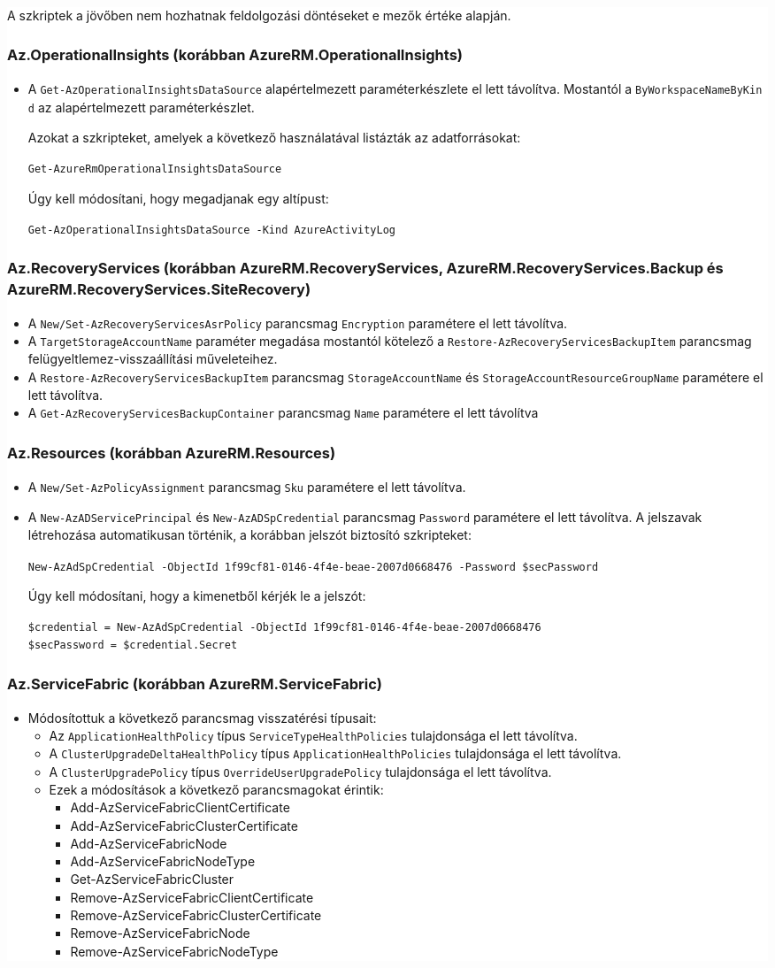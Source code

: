 A szkriptek a jövőben nem hozhatnak feldolgozási döntéseket e mezők értéke alapján.

### <a name="azoperationalinsights-previously-azurermoperationalinsights"></a>Az.OperationalInsights (korábban AzureRM.OperationalInsights)

- A `Get-AzOperationalInsightsDataSource` alapértelmezett paraméterkészlete el lett távolítva. Mostantól a `ByWorkspaceNameByKind` az alapértelmezett paraméterkészlet.

  Azokat a szkripteket, amelyek a következő használatával listázták az adatforrásokat:
  ```azurepowershell-interactive
  Get-AzureRmOperationalInsightsDataSource
  ```

  Úgy kell módosítani, hogy megadjanak egy altípust:
  ```azurepowershell-interactive
  Get-AzOperationalInsightsDataSource -Kind AzureActivityLog
  ```

### <a name="azrecoveryservices-previously-azurermrecoveryservices-azurermrecoveryservicesbackup-and-azurermrecoveryservicessiterecovery"></a>Az.RecoveryServices (korábban AzureRM.RecoveryServices, AzureRM.RecoveryServices.Backup és AzureRM.RecoveryServices.SiteRecovery)

- A `New/Set-AzRecoveryServicesAsrPolicy` parancsmag `Encryption` paramétere el lett távolítva.
- A `TargetStorageAccountName` paraméter megadása mostantól kötelező a `Restore-AzRecoveryServicesBackupItem` parancsmag felügyeltlemez-visszaállítási műveleteihez.
- A `Restore-AzRecoveryServicesBackupItem` parancsmag `StorageAccountName` és `StorageAccountResourceGroupName` paramétere el lett távolítva.
- A `Get-AzRecoveryServicesBackupContainer` parancsmag `Name` paramétere el lett távolítva

### <a name="azresources-previously-azurermresources"></a>Az.Resources (korábban AzureRM.Resources)

- A `New/Set-AzPolicyAssignment` parancsmag `Sku` paramétere el lett távolítva.
- A `New-AzADServicePrincipal` és `New-AzADSpCredential` parancsmag `Password` paramétere el lett távolítva. A jelszavak létrehozása automatikusan történik, a korábban jelszót biztosító szkripteket:

  ```azurepowershell-interactive
  New-AzAdSpCredential -ObjectId 1f99cf81-0146-4f4e-beae-2007d0668476 -Password $secPassword
  ```

  Úgy kell módosítani, hogy a kimenetből kérjék le a jelszót:

  ```azurepowershell-interactive
  $credential = New-AzAdSpCredential -ObjectId 1f99cf81-0146-4f4e-beae-2007d0668476
  $secPassword = $credential.Secret
  ```

### <a name="azservicefabric-previously-azurermservicefabric"></a>Az.ServiceFabric (korábban AzureRM.ServiceFabric)

- Módosítottuk a következő parancsmag visszatérési típusait:
  - Az `ApplicationHealthPolicy` típus `ServiceTypeHealthPolicies` tulajdonsága el lett távolítva.
  - A `ClusterUpgradeDeltaHealthPolicy` típus `ApplicationHealthPolicies` tulajdonsága el lett távolítva.
  - A `ClusterUpgradePolicy` típus `OverrideUserUpgradePolicy` tulajdonsága el lett távolítva.
  - Ezek a módosítások a következő parancsmagokat érintik:
    - Add-AzServiceFabricClientCertificate
    - Add-AzServiceFabricClusterCertificate
    - Add-AzServiceFabricNode
    - Add-AzServiceFabricNodeType
    - Get-AzServiceFabricCluster
    - Remove-AzServiceFabricClientCertificate
    - Remove-AzServiceFabricClusterCertificate
    - Remove-AzServiceFabricNode
    - Remove-AzServiceFabricNodeType